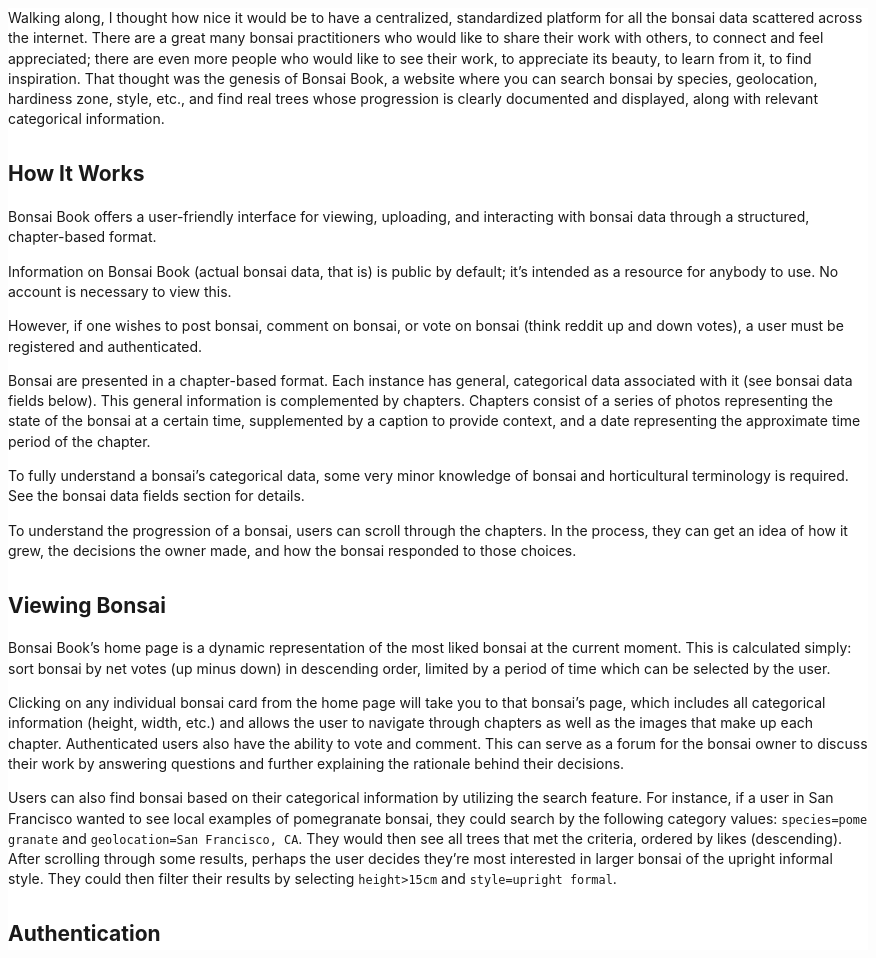 Walking along, I thought how nice it would be to have a centralized, standardized platform for all the bonsai data scattered across the internet. There are a great many bonsai practitioners who would like to share their work with others, to connect and feel appreciated; there are even more people who would like to see their work, to appreciate its beauty, to learn from it, to find inspiration. That thought was the genesis of Bonsai Book, a website where you can search bonsai by species, geolocation, hardiness zone, style, etc., and find real trees whose progression is clearly documented and displayed, along with relevant categorical information.


## How It Works

Bonsai Book offers a user-friendly interface for viewing, uploading, and interacting with bonsai data through a structured, chapter-based format.

Information on Bonsai Book (actual bonsai data, that is) is public by default; it’s intended as a resource for anybody to use. No account is necessary to view this.

However, if one wishes to post bonsai, comment on bonsai, or vote on bonsai (think reddit up and down votes), a user must be registered and authenticated.

Bonsai are presented in a chapter-based format. Each instance has general, categorical data associated with it (see bonsai data fields below). This general information is complemented by chapters.  Chapters consist of a series of photos representing the state of the bonsai at a certain time, supplemented by a caption to provide context, and a date representing the approximate time period of the chapter. 

To fully understand a bonsai’s categorical data, some very minor knowledge of bonsai and horticultural terminology is required. See the bonsai data fields section for details.

To understand the progression of a bonsai, users can scroll through the chapters. In the process, they can get an idea of how it grew, the decisions the owner made, and how the bonsai responded to those choices.

## Viewing Bonsai

Bonsai Book’s home page is a dynamic representation of the most liked bonsai at the current moment. This is calculated simply: sort bonsai by net votes (up minus down) in descending order, limited by a period of time which can be selected by the user.

Clicking on any individual bonsai card from the home page will take you to that bonsai’s page, which includes all categorical information (height, width, etc.) and allows the user to navigate through chapters as well as the images that make up each chapter. Authenticated users also have the ability to vote and comment. This can serve as a forum for the bonsai owner to discuss their work by answering questions and further explaining the rationale behind their decisions.

Users can also find bonsai based on their categorical information by utilizing the search feature. For instance, if a user in San Francisco wanted to see local examples of pomegranate bonsai, they could search by the following category values: `species=pomegranate` and `geolocation=San Francisco, CA`. They would then see all trees that met the criteria, ordered by likes (descending). After scrolling through some results, perhaps the user decides they’re most interested in larger bonsai of the upright informal style. They could then filter their results by selecting `height>15cm` and `style=upright formal`.

## Authentication
